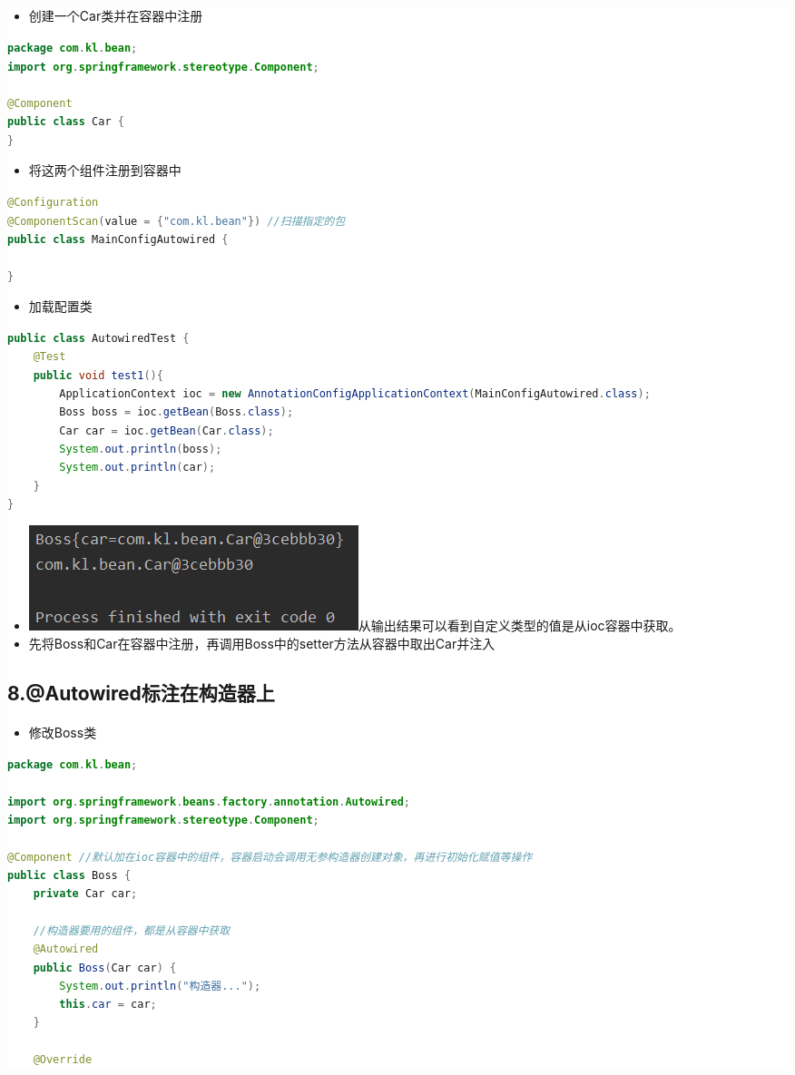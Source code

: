 - 创建一个Car类并在容器中注册

```java
package com.kl.bean;
import org.springframework.stereotype.Component;

@Component
public class Car {
}
```

- 将这两个组件注册到容器中

```java
@Configuration
@ComponentScan(value = {"com.kl.bean"}) //扫描指定的包
public class MainConfigAutowired {

}
```

- 加载配置类

```java
public class AutowiredTest {
    @Test
    public void test1(){
        ApplicationContext ioc = new AnnotationConfigApplicationContext(MainConfigAutowired.class);
        Boss boss = ioc.getBean(Boss.class);
        Car car = ioc.getBean(Car.class);
        System.out.println(boss);
        System.out.println(car);
    }
}
```

- ![image-20200803120444669](图片.assets/image-20200803120444669.png)从输出结果可以看到自定义类型的值是从ioc容器中获取。
- 先将Boss和Car在容器中注册，再调用Boss中的setter方法从容器中取出Car并注入

## 8.@Autowired标注在构造器上

- 修改Boss类

```java
package com.kl.bean;

import org.springframework.beans.factory.annotation.Autowired;
import org.springframework.stereotype.Component;

@Component //默认加在ioc容器中的组件，容器启动会调用无参构造器创建对象，再进行初始化赋值等操作
public class Boss {
    private Car car;

    //构造器要用的组件，都是从容器中获取
    @Autowired
    public Boss(Car car) {
        System.out.println("构造器...");
        this.car = car;
    }

    @Override
```